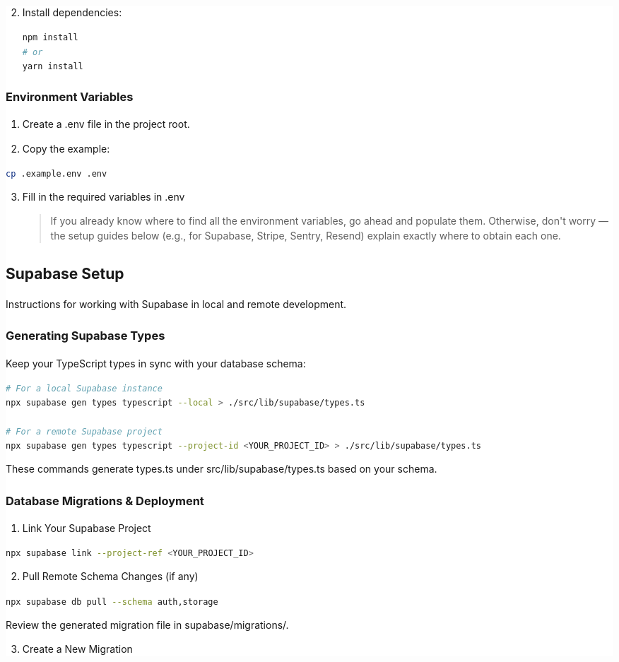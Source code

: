 2. Install dependencies:
   ```bash
   npm install
   # or
   yarn install
   ```

### Environment Variables

1. Create a .env file in the project root.

2. Copy the example:

```bash
cp .example.env .env
```

3. Fill in the required variables in .env
   > If you already know where to find all the environment variables, go ahead and populate them. Otherwise, don't worry — the setup guides below (e.g., for Supabase, Stripe, Sentry, Resend) explain exactly where to obtain each one.

## Supabase Setup

Instructions for working with Supabase in local and remote development.

### Generating Supabase Types

Keep your TypeScript types in sync with your database schema:

```bash
# For a local Supabase instance
npx supabase gen types typescript --local > ./src/lib/supabase/types.ts

# For a remote Supabase project
npx supabase gen types typescript --project-id <YOUR_PROJECT_ID> > ./src/lib/supabase/types.ts
```

These commands generate types.ts under src/lib/supabase/types.ts based on your schema.

### Database Migrations & Deployment

1. Link Your Supabase Project

```bash
npx supabase link --project-ref <YOUR_PROJECT_ID>
```

2. Pull Remote Schema Changes (if any)

```bash
npx supabase db pull --schema auth,storage
```

Review the generated migration file in supabase/migrations/.

3. Create a New Migration

